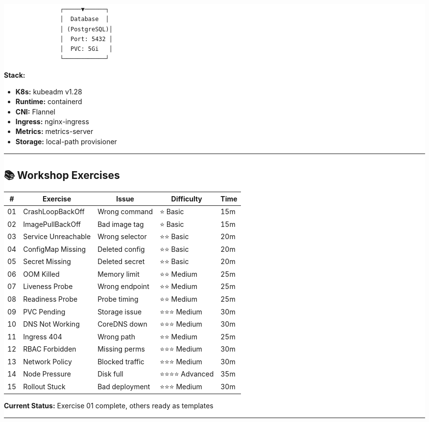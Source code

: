 ```
                ┌─────▼──────┐
                │  Database  │
                │ (PostgreSQL)│
                │  Port: 5432 │
                │  PVC: 5Gi   │
                └────────────┘
```

**Stack:**
- **K8s:** kubeadm v1.28
- **Runtime:** containerd
- **CNI:** Flannel
- **Ingress:** nginx-ingress
- **Metrics:** metrics-server
- **Storage:** local-path provisioner

---

## 📚 Workshop Exercises

| # | Exercise | Issue | Difficulty | Time |
|---|----------|-------|------------|------|
| 01 | CrashLoopBackOff | Wrong command | ⭐ Basic | 15m |
| 02 | ImagePullBackOff | Bad image tag | ⭐ Basic | 15m |
| 03 | Service Unreachable | Wrong selector | ⭐⭐ Basic | 20m |
| 04 | ConfigMap Missing | Deleted config | ⭐⭐ Basic | 20m |
| 05 | Secret Missing | Deleted secret | ⭐⭐ Basic | 20m |
| 06 | OOM Killed | Memory limit | ⭐⭐ Medium | 25m |
| 07 | Liveness Probe | Wrong endpoint | ⭐⭐ Medium | 25m |
| 08 | Readiness Probe | Probe timing | ⭐⭐ Medium | 25m |
| 09 | PVC Pending | Storage issue | ⭐⭐⭐ Medium | 30m |
| 10 | DNS Not Working | CoreDNS down | ⭐⭐⭐ Medium | 30m |
| 11 | Ingress 404 | Wrong path | ⭐⭐ Medium | 25m |
| 12 | RBAC Forbidden | Missing perms | ⭐⭐⭐ Medium | 30m |
| 13 | Network Policy | Blocked traffic | ⭐⭐⭐ Medium | 30m |
| 14 | Node Pressure | Disk full | ⭐⭐⭐⭐ Advanced | 35m |
| 15 | Rollout Stuck | Bad deployment | ⭐⭐⭐ Medium | 30m |

**Current Status:** Exercise 01 complete, others ready as templates

---
